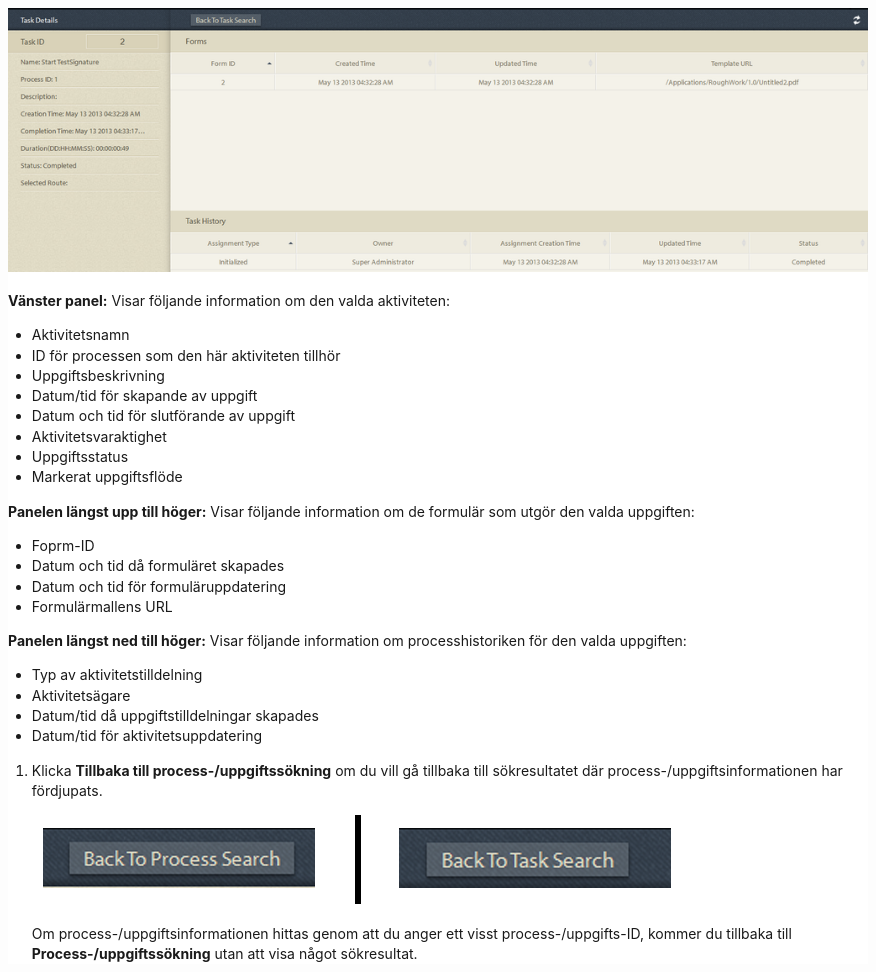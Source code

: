    ![task_details](assets/task_details.png)

   **Vänster panel:** Visar följande information om den valda aktiviteten:

   * Aktivitetsnamn
   * ID för processen som den här aktiviteten tillhör
   * Uppgiftsbeskrivning
   * Datum/tid för skapande av uppgift
   * Datum och tid för slutförande av uppgift
   * Aktivitetsvaraktighet
   * Uppgiftsstatus
   * Markerat uppgiftsflöde

   **Panelen längst upp till höger:** Visar följande information om de formulär som utgör den valda uppgiften:

   * Foprm-ID
   * Datum och tid då formuläret skapades
   * Datum och tid för formuläruppdatering
   * Formulärmallens URL

   **Panelen längst ned till höger:** Visar följande information om processhistoriken för den valda uppgiften:

   * Typ av aktivitetstilldelning
   * Aktivitetsägare
   * Datum/tid då uppgiftstilldelningar skapades
   * Datum/tid för aktivitetsuppdatering

1. Klicka **Tillbaka till process-/uppgiftssökning** om du vill gå tillbaka till sökresultatet där process-/uppgiftsinformationen har fördjupats.

   ![back_to_search](assets/back_to_search.png)

   Om process-/uppgiftsinformationen hittas genom att du anger ett visst process-/uppgifts-ID, kommer du tillbaka till **Process-/uppgiftssökning** utan att visa något sökresultat.
